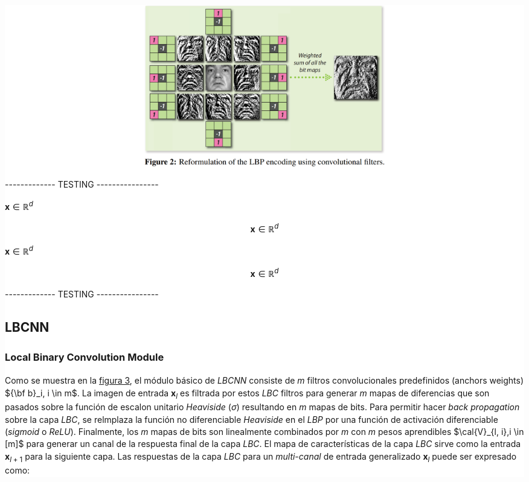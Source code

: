 
<div id="fig2" style="text-align: center;">
  <img src="./assets/figures/fig2.png" alt="Figure 2" width="400">
</div>

------------- TESTING ----------------

$\mathbf{x} \in \mathbb{R}^d$

$$\mathbf{x} \in \mathbb{R}^d$$

$\bm{x} \in \mathbb{R}^d$

$$\bm{x} \in \mathbb{R}^d$$

------------- TESTING ----------------

## LBCNN
### Local Binary Convolution Module
Como se muestra en la [figura 3](#fig3), el módulo básico de _LBCNN_ consiste de $m$ filtros convolucionales predefinidos (anchors weights) ${\bf b}_i, i \in m$. La imagen de entrada $\mathbf{x}_l$ es filtrada por estos _LBC_ filtros para generar $m$ mapas de diferencias que son pasados sobre la función de escalon unitario _Heaviside_ ($\sigma$) resultando en $m$ mapas de bits. Para permitir hacer _back propagation_ sobre la capa _LBC_, se relmplaza la función no diferenciable _Heaviside_ en el _LBP_ por una función de activación diferenciable ($sigmoid$ o $ReLU$). Finalmente, los $m$ mapas de bits son linealmente combinados por $m$ con $m$ pesos aprendibles $\cal{V}_{l, i},i \in [m]$ para generar un canal de la respuesta final de la capa _LBC_. El mapa de características de la capa _LBC_ sirve como la entrada $\mathbf{x}_{l+1}$ para la siguiente capa. Las respuestas de la capa _LBC_ para un _multi-canal_ de entrada generalizado $\mathbf{x}_l$ puede ser expresado como:

